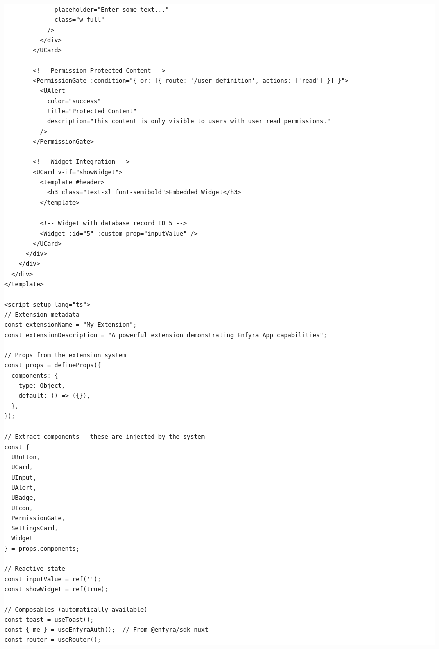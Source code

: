 ```vue
              placeholder="Enter some text..." 
              class="w-full"
            />
          </div>
        </UCard>

        <!-- Permission-Protected Content -->
        <PermissionGate :condition="{ or: [{ route: '/user_definition', actions: ['read'] }] }">
          <UAlert 
            color="success"
            title="Protected Content"
            description="This content is only visible to users with user read permissions."
          />
        </PermissionGate>

        <!-- Widget Integration -->
        <UCard v-if="showWidget">
          <template #header>
            <h3 class="text-xl font-semibold">Embedded Widget</h3>
          </template>
          
          <!-- Widget with database record ID 5 -->
          <Widget :id="5" :custom-prop="inputValue" />
        </UCard>
      </div>
    </div>
  </div>
</template>

<script setup lang="ts">
// Extension metadata
const extensionName = "My Extension";
const extensionDescription = "A powerful extension demonstrating Enfyra App capabilities";

// Props from the extension system
const props = defineProps({
  components: {
    type: Object,
    default: () => ({}),
  },
});

// Extract components - these are injected by the system
const { 
  UButton, 
  UCard, 
  UInput, 
  UAlert,
  UBadge,
  UIcon,
  PermissionGate,
  SettingsCard,
  Widget 
} = props.components;

// Reactive state
const inputValue = ref('');
const showWidget = ref(true);

// Composables (automatically available)
const toast = useToast();
const { me } = useEnfyraAuth();  // From @enfyra/sdk-nuxt
const router = useRouter();
```